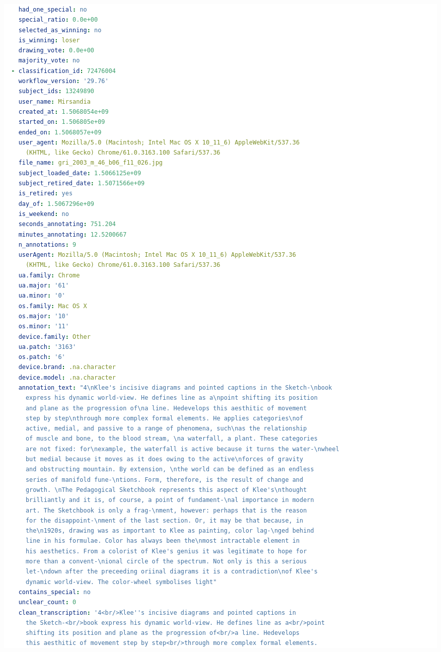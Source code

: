 ```yaml
    had_one_special: no
    special_ratio: 0.0e+00
    selected_as_winning: no
    is_winning: loser
    drawing_vote: 0.0e+00
    majority_vote: no
  - classification_id: 72476004
    workflow_version: '29.76'
    subject_ids: 13249890
    user_name: Mirsandia
    created_at: 1.5068054e+09
    started_on: 1.506805e+09
    ended_on: 1.5068057e+09
    user_agent: Mozilla/5.0 (Macintosh; Intel Mac OS X 10_11_6) AppleWebKit/537.36
      (KHTML, like Gecko) Chrome/61.0.3163.100 Safari/537.36
    file_name: gri_2003_m_46_b06_f11_026.jpg
    subject_loaded_date: 1.5066125e+09
    subject_retired_date: 1.5071566e+09
    is_retired: yes
    day_of: 1.5067296e+09
    is_weekend: no
    seconds_annotating: 751.204
    minutes_annotating: 12.5200667
    n_annotations: 9
    userAgent: Mozilla/5.0 (Macintosh; Intel Mac OS X 10_11_6) AppleWebKit/537.36
      (KHTML, like Gecko) Chrome/61.0.3163.100 Safari/537.36
    ua.family: Chrome
    ua.major: '61'
    ua.minor: '0'
    os.family: Mac OS X
    os.major: '10'
    os.minor: '11'
    device.family: Other
    ua.patch: '3163'
    os.patch: '6'
    device.brand: .na.character
    device.model: .na.character
    annotation_text: "4\nKlee's incisive diagrams and pointed captions in the Sketch-\nbook
      express his dynamic world-view. He defines line as a\npoint shifting its position
      and plane as the progression of\na line. Hedevelops this aesthitic of movement
      step by step\nthrough more complex formal elements. He applies categories\nof
      active, medial, and passive to a range of phenomena, such\nas the relationship
      of muscle and bone, to the blood stream, \na waterfall, a plant. These categories
      are not fixed: for\nexample, the waterfall is active because it turns the water-\nwheel
      but medial because it moves as it does owing to the active\nforces of gravity
      and obstructing mountain. By extension, \nthe world can be defined as an endless
      series of manifold fune-\ntions. Form, therefore, is the result of change and
      growth. \nThe Pedagogical Sketchbook represents this aspect of Klee's\nthought
      brilliantly and it is, of course, a point of fundament-\nal importance in modern
      art. The Sketchbook is only a frag-\nment, however: perhaps that is the reason
      for the disappoint-\nment of the last section. Or, it may be that because, in
      the\n1920s, drawing was as important to Klee as painting, color lag-\nged behind
      line in his formulae. Color has always been the\nmost intractable element in
      his aesthetics. From a colorist of Klee's genius it was legitimate to hope for
      more than a convent-\nional circle of the spectrum. Not only is this a serious
      let-\ndown after the preceeding oriinal diagrams it is a contradiction\nof Klee's
      dynamic world-view. The color-wheel symbolises light"
    contains_special: no
    unclear_count: 0
    clean_transcription: '4<br/>Klee''s incisive diagrams and pointed captions in
      the Sketch-<br/>book express his dynamic world-view. He defines line as a<br/>point
      shifting its position and plane as the progression of<br/>a line. Hedevelops
      this aesthitic of movement step by step<br/>through more complex formal elements.
```